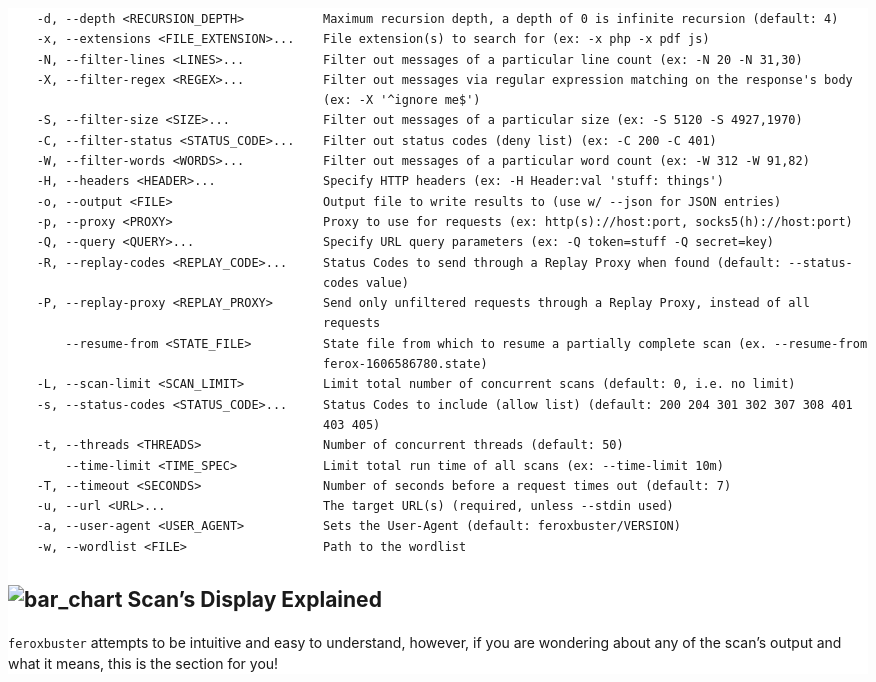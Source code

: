 ```
    -d, --depth <RECURSION_DEPTH>           Maximum recursion depth, a depth of 0 is infinite recursion (default: 4)
    -x, --extensions <FILE_EXTENSION>...    File extension(s) to search for (ex: -x php -x pdf js)
    -N, --filter-lines <LINES>...           Filter out messages of a particular line count (ex: -N 20 -N 31,30)
    -X, --filter-regex <REGEX>...           Filter out messages via regular expression matching on the response's body
                                            (ex: -X '^ignore me$')
    -S, --filter-size <SIZE>...             Filter out messages of a particular size (ex: -S 5120 -S 4927,1970)
    -C, --filter-status <STATUS_CODE>...    Filter out status codes (deny list) (ex: -C 200 -C 401)
    -W, --filter-words <WORDS>...           Filter out messages of a particular word count (ex: -W 312 -W 91,82)
    -H, --headers <HEADER>...               Specify HTTP headers (ex: -H Header:val 'stuff: things')
    -o, --output <FILE>                     Output file to write results to (use w/ --json for JSON entries)
    -p, --proxy <PROXY>                     Proxy to use for requests (ex: http(s)://host:port, socks5(h)://host:port)
    -Q, --query <QUERY>...                  Specify URL query parameters (ex: -Q token=stuff -Q secret=key)
    -R, --replay-codes <REPLAY_CODE>...     Status Codes to send through a Replay Proxy when found (default: --status-
                                            codes value)
    -P, --replay-proxy <REPLAY_PROXY>       Send only unfiltered requests through a Replay Proxy, instead of all
                                            requests
        --resume-from <STATE_FILE>          State file from which to resume a partially complete scan (ex. --resume-from
                                            ferox-1606586780.state)
    -L, --scan-limit <SCAN_LIMIT>           Limit total number of concurrent scans (default: 0, i.e. no limit)
    -s, --status-codes <STATUS_CODE>...     Status Codes to include (allow list) (default: 200 204 301 302 307 308 401
                                            403 405)
    -t, --threads <THREADS>                 Number of concurrent threads (default: 50)
        --time-limit <TIME_SPEC>            Limit total run time of all scans (ex: --time-limit 10m)
    -T, --timeout <SECONDS>                 Number of seconds before a request times out (default: 7)
    -u, --url <URL>...                      The target URL(s) (required, unless --stdin used)
    -a, --user-agent <USER_AGENT>           Sets the User-Agent (default: feroxbuster/VERSION)
    -w, --wordlist <FILE>                   Path to the wordlist
```

## [](https://github.com/epi052/feroxbuster#-scans-display-explained)![bar_chart](https://github.githubassets.com/images/icons/emoji/unicode/1f4ca.png) Scan’s Display Explained

`feroxbuster` attempts to be intuitive and easy to understand, however, if you are wondering about any of the scan’s output and what it means, this is the section for you!

